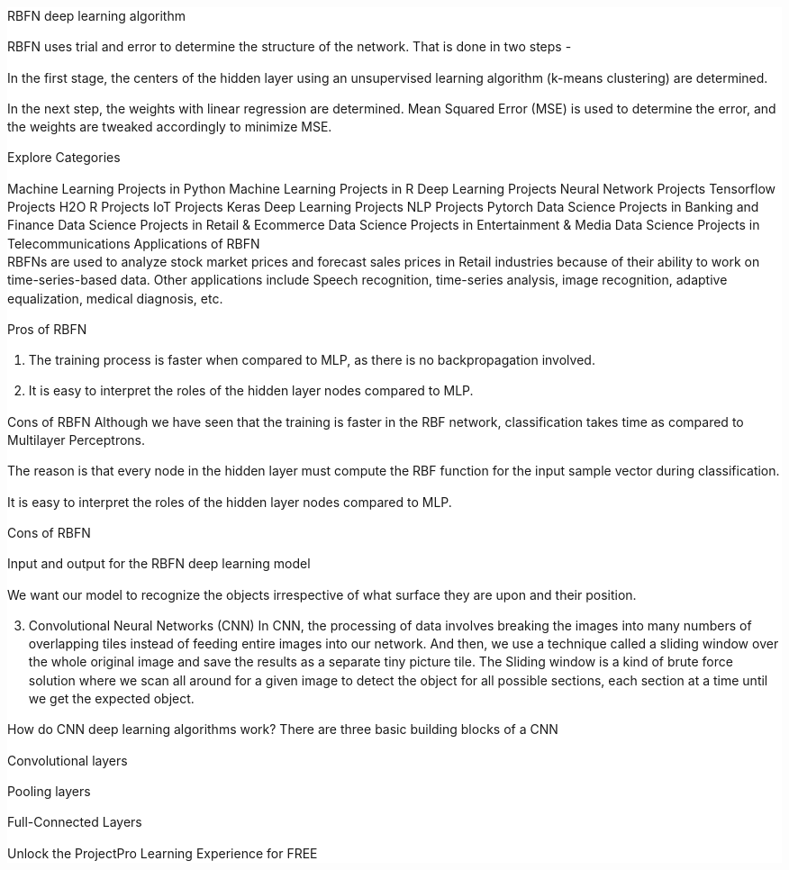 RBFN deep learning algorithm

 

RBFN uses trial and error to determine the structure of the network. That is done in two steps -

In the first stage, the centers of the hidden layer using an unsupervised learning algorithm (k-means clustering) are determined.

In the next step, the weights with linear regression are determined. Mean Squared Error (MSE) is used to determine the error, and the weights are tweaked accordingly to minimize MSE.

Explore Categories

Machine Learning Projects in Python Machine Learning Projects in R Deep Learning Projects Neural Network Projects Tensorflow Projects H2O R Projects IoT Projects Keras Deep Learning Projects NLP Projects Pytorch Data Science Projects in Banking and Finance Data Science Projects in Retail & Ecommerce Data Science Projects in Entertainment & Media Data Science Projects in Telecommunications
Applications of RBFN  
RBFNs are used to analyze stock market prices and forecast sales prices in Retail industries because of their ability to work on time-series-based data. Other applications include Speech recognition, time-series analysis, image recognition, adaptive equalization, medical diagnosis, etc.

Pros of RBFN
1) The training process is faster when compared to MLP, as there is no backpropagation involved.

2) It is easy to interpret the roles of the hidden layer nodes compared to MLP.

Cons of RBFN 
Although we have seen that the training is faster in the RBF network, classification takes time as compared to Multilayer Perceptrons. 

The reason is that every node in the hidden layer must compute the RBF function for the input sample vector during classification.

It is easy to interpret the roles of the hidden layer nodes compared to MLP.

Cons of RBFN

Input and output for the RBFN deep learning model

We want our model to recognize the objects irrespective of what surface they are upon and their position. 

3) Convolutional Neural Networks (CNN)
In CNN, the processing of data involves breaking the images into many numbers of overlapping tiles instead of feeding entire images into our network. And then, we use a technique called a sliding window over the whole original image and save the results as a separate tiny picture tile. The Sliding window is a kind of brute force solution where we scan all around for a given image to detect the object for all possible sections, each section at a time until we get the expected object.

How do CNN deep learning algorithms work?
There are three basic building blocks of a CNN

Convolutional layers

Pooling layers

Full-Connected Layers

Unlock the ProjectPro Learning Experience for FREE
